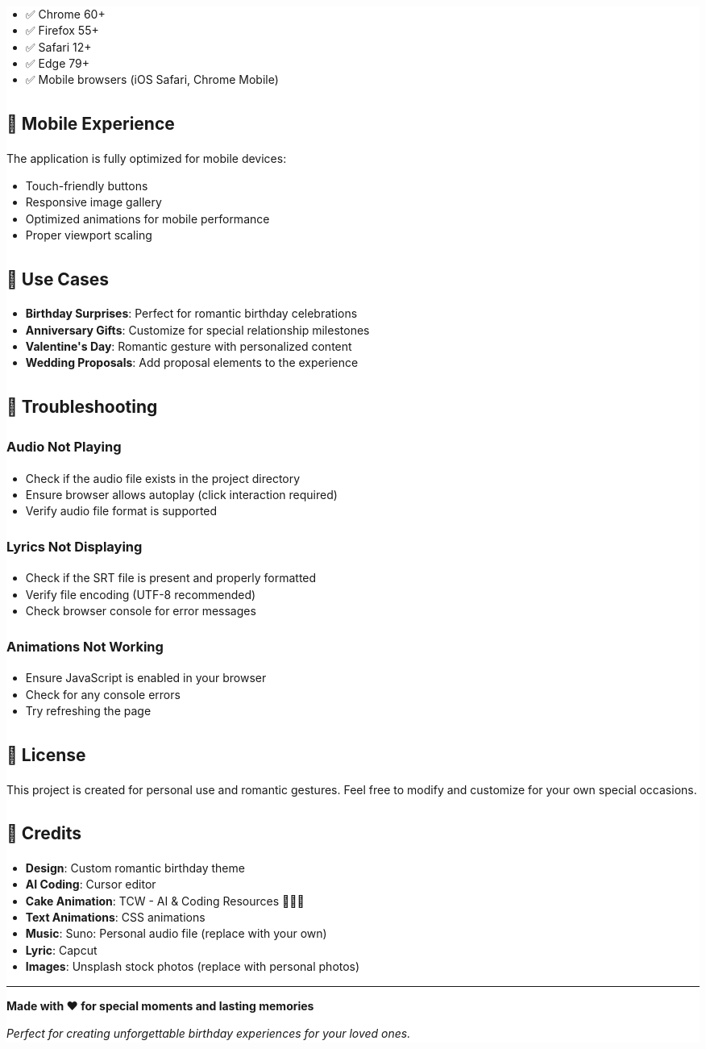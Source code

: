 - ✅ Chrome 60+
- ✅ Firefox 55+
- ✅ Safari 12+
- ✅ Edge 79+
- ✅ Mobile browsers (iOS Safari, Chrome Mobile)

## 📱 Mobile Experience

The application is fully optimized for mobile devices:
- Touch-friendly buttons
- Responsive image gallery
- Optimized animations for mobile performance
- Proper viewport scaling

## 🎯 Use Cases

- **Birthday Surprises**: Perfect for romantic birthday celebrations
- **Anniversary Gifts**: Customize for special relationship milestones
- **Valentine's Day**: Romantic gesture with personalized content
- **Wedding Proposals**: Add proposal elements to the experience

## 🔧 Troubleshooting

### Audio Not Playing
- Check if the audio file exists in the project directory
- Ensure browser allows autoplay (click interaction required)
- Verify audio file format is supported

### Lyrics Not Displaying
- Check if the SRT file is present and properly formatted
- Verify file encoding (UTF-8 recommended)
- Check browser console for error messages

### Animations Not Working
- Ensure JavaScript is enabled in your browser
- Check for any console errors
- Try refreshing the page

## 📄 License

This project is created for personal use and romantic gestures. Feel free to modify and customize for your own special occasions.

## 💝 Credits

- **Design**: Custom romantic birthday theme
- **AI Coding**: Cursor editor
- **Cake Animation**: TCW - AI & Coding Resources 🚀👨‍💻
- **Text Animations**: CSS animations
- **Music**: Suno: Personal audio file (replace with your own)
- **Lyric**: Capcut
- **Images**: Unsplash stock photos (replace with personal photos)

---

**Made with ❤️ for special moments and lasting memories**

*Perfect for creating unforgettable birthday experiences for your loved ones.*